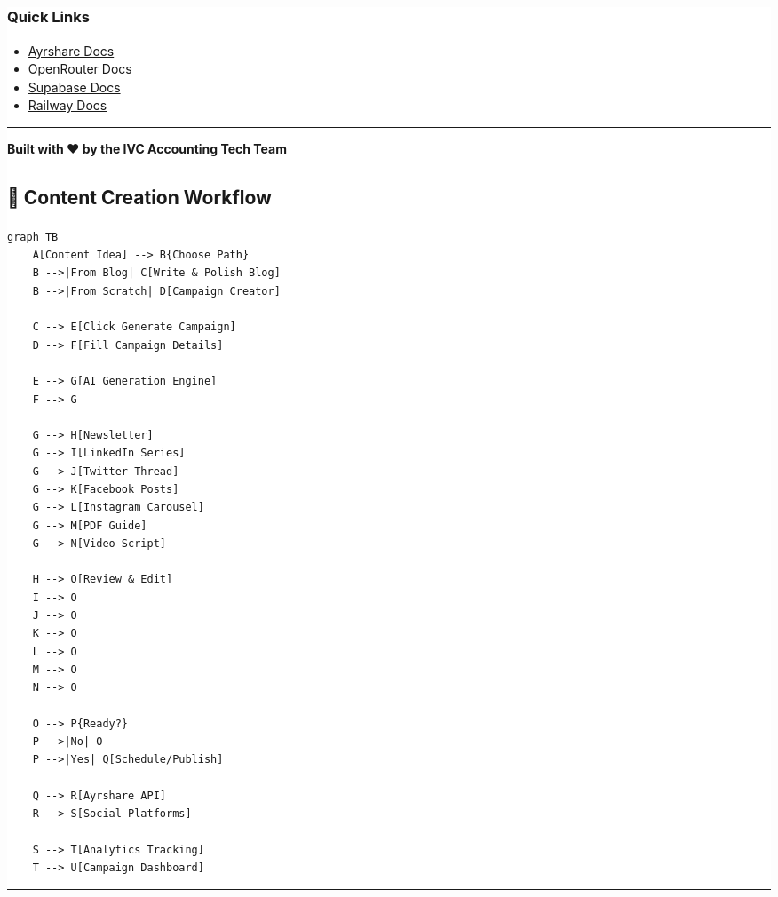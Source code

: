 ### Quick Links
- [Ayrshare Docs](https://docs.ayrshare.com)
- [OpenRouter Docs](https://openrouter.ai/docs)
- [Supabase Docs](https://supabase.com/docs)
- [Railway Docs](https://docs.railway.app)

---

**Built with ❤️ by the IVC Accounting Tech Team**

## 🔄 Content Creation Workflow

```mermaid
graph TB
    A[Content Idea] --> B{Choose Path}
    B -->|From Blog| C[Write & Polish Blog]
    B -->|From Scratch| D[Campaign Creator]
    
    C --> E[Click Generate Campaign]
    D --> F[Fill Campaign Details]
    
    E --> G[AI Generation Engine]
    F --> G
    
    G --> H[Newsletter]
    G --> I[LinkedIn Series]
    G --> J[Twitter Thread]
    G --> K[Facebook Posts]
    G --> L[Instagram Carousel]
    G --> M[PDF Guide]
    G --> N[Video Script]
    
    H --> O[Review & Edit]
    I --> O
    J --> O
    K --> O
    L --> O
    M --> O
    N --> O
    
    O --> P{Ready?}
    P -->|No| O
    P -->|Yes| Q[Schedule/Publish]
    
    Q --> R[Ayrshare API]
    R --> S[Social Platforms]
    
    S --> T[Analytics Tracking]
    T --> U[Campaign Dashboard]
```

---

